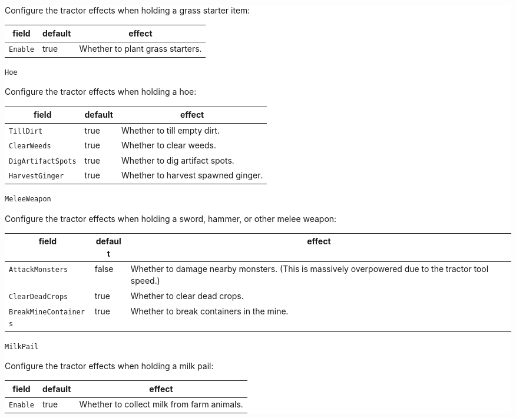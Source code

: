 Configure the tractor effects when holding a grass starter item:

field    | default | effect
-------- | ------- | ------
`Enable` | true    | Whether to plant grass starters.

</td>
</tr>

<tr>
<td>

`Hoe`

</td>
<td>

Configure the tractor effects when holding a hoe:

field              | default | effect
------------------ | ------- | ------
`TillDirt`         | true    | Whether to till empty dirt.
`ClearWeeds`       | true    | Whether to clear weeds.
`DigArtifactSpots` | true    | Whether to dig artifact spots.
`HarvestGinger`    | true    | Whether to harvest spawned ginger.

</td>
</tr>

<tr>
<td>

`MeleeWeapon`

</td>
<td>

Configure the tractor effects when holding a sword, hammer, or other melee weapon:

field                 | default | effect
--------------------- | ------- | ------
`AttackMonsters`      | false   | Whether to damage nearby monsters. (This is massively overpowered due to the tractor tool speed.)
`ClearDeadCrops`      | true    | Whether to clear dead crops.
`BreakMineContainers` | true    | Whether to break containers in the mine.

</td>
</tr>

<tr>
<td>

`MilkPail`

</td>
<td>

Configure the tractor effects when holding a milk pail:

field    | default | effect
-------- | ------- | ------
`Enable` | true    | Whether to collect milk from farm animals.
